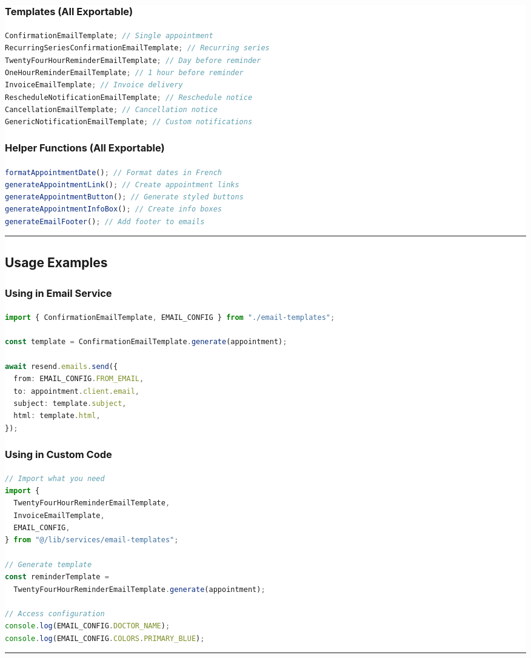 ### Templates (All Exportable)

```typescript
ConfirmationEmailTemplate; // Single appointment
RecurringSeriesConfirmationEmailTemplate; // Recurring series
TwentyFourHourReminderEmailTemplate; // Day before reminder
OneHourReminderEmailTemplate; // 1 hour before reminder
InvoiceEmailTemplate; // Invoice delivery
RescheduleNotificationEmailTemplate; // Reschedule notice
CancellationEmailTemplate; // Cancellation notice
GenericNotificationEmailTemplate; // Custom notifications
```

### Helper Functions (All Exportable)

```typescript
formatAppointmentDate(); // Format dates in French
generateAppointmentLink(); // Create appointment links
generateAppointmentButton(); // Generate styled buttons
generateAppointmentInfoBox(); // Create info boxes
generateEmailFooter(); // Add footer to emails
```

---

## Usage Examples

### Using in Email Service

```typescript
import { ConfirmationEmailTemplate, EMAIL_CONFIG } from "./email-templates";

const template = ConfirmationEmailTemplate.generate(appointment);

await resend.emails.send({
  from: EMAIL_CONFIG.FROM_EMAIL,
  to: appointment.client.email,
  subject: template.subject,
  html: template.html,
});
```

### Using in Custom Code

```typescript
// Import what you need
import {
  TwentyFourHourReminderEmailTemplate,
  InvoiceEmailTemplate,
  EMAIL_CONFIG,
} from "@/lib/services/email-templates";

// Generate template
const reminderTemplate =
  TwentyFourHourReminderEmailTemplate.generate(appointment);

// Access configuration
console.log(EMAIL_CONFIG.DOCTOR_NAME);
console.log(EMAIL_CONFIG.COLORS.PRIMARY_BLUE);
```

---